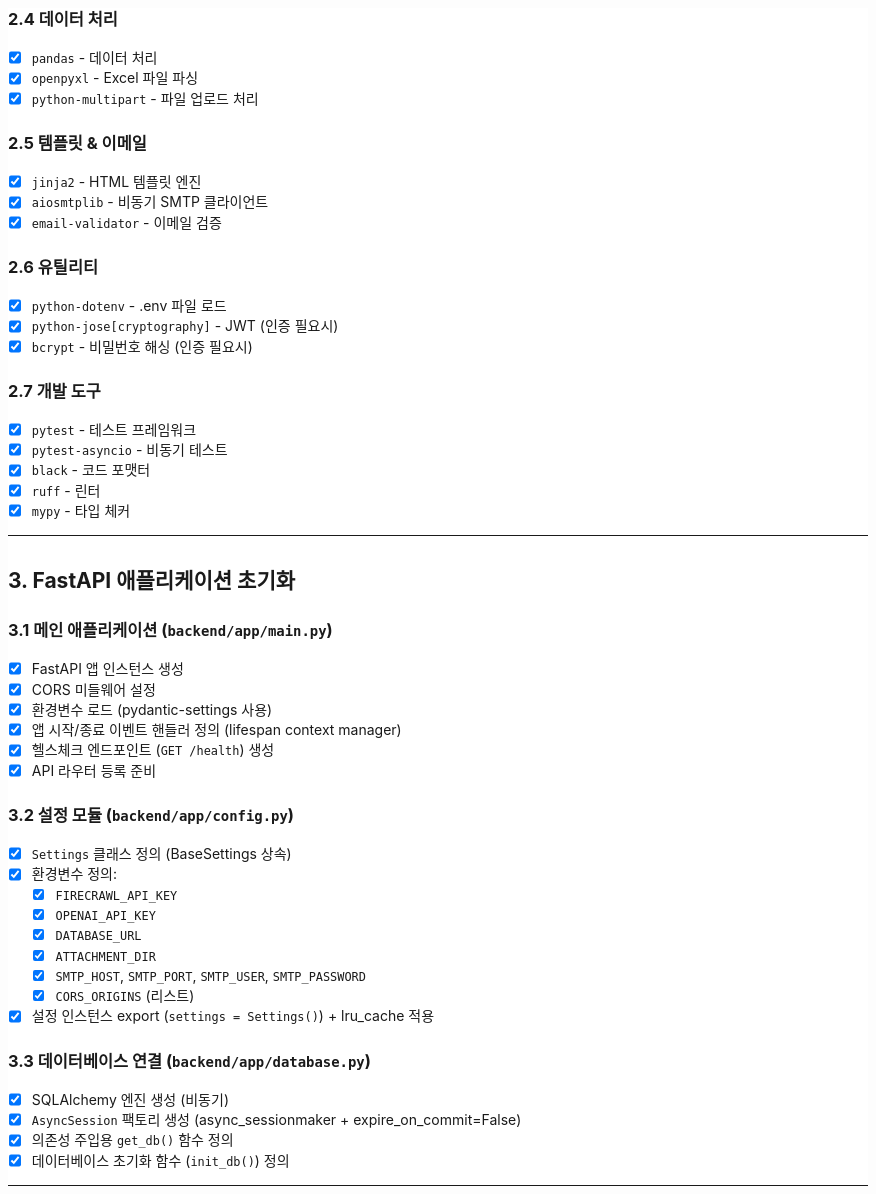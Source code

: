 ### 2.4 데이터 처리
- [x] `pandas` - 데이터 처리
- [x] `openpyxl` - Excel 파일 파싱
- [x] `python-multipart` - 파일 업로드 처리

### 2.5 템플릿 & 이메일
- [x] `jinja2` - HTML 템플릿 엔진
- [x] `aiosmtplib` - 비동기 SMTP 클라이언트
- [x] `email-validator` - 이메일 검증

### 2.6 유틸리티
- [x] `python-dotenv` - .env 파일 로드
- [x] `python-jose[cryptography]` - JWT (인증 필요시)
- [x] `bcrypt` - 비밀번호 해싱 (인증 필요시)

### 2.7 개발 도구
- [x] `pytest` - 테스트 프레임워크
- [x] `pytest-asyncio` - 비동기 테스트
- [x] `black` - 코드 포맷터
- [x] `ruff` - 린터
- [x] `mypy` - 타입 체커

---

## 3. FastAPI 애플리케이션 초기화

### 3.1 메인 애플리케이션 (`backend/app/main.py`)
- [x] FastAPI 앱 인스턴스 생성
- [x] CORS 미들웨어 설정
- [x] 환경변수 로드 (pydantic-settings 사용)
- [x] 앱 시작/종료 이벤트 핸들러 정의 (lifespan context manager)
- [x] 헬스체크 엔드포인트 (`GET /health`) 생성
- [x] API 라우터 등록 준비

### 3.2 설정 모듈 (`backend/app/config.py`)
- [x] `Settings` 클래스 정의 (BaseSettings 상속)
- [x] 환경변수 정의:
  - [x] `FIRECRAWL_API_KEY`
  - [x] `OPENAI_API_KEY`
  - [x] `DATABASE_URL`
  - [x] `ATTACHMENT_DIR`
  - [x] `SMTP_HOST`, `SMTP_PORT`, `SMTP_USER`, `SMTP_PASSWORD`
  - [x] `CORS_ORIGINS` (리스트)
- [x] 설정 인스턴스 export (`settings = Settings()`) + lru_cache 적용

### 3.3 데이터베이스 연결 (`backend/app/database.py`)
- [x] SQLAlchemy 엔진 생성 (비동기)
- [x] `AsyncSession` 팩토리 생성 (async_sessionmaker + expire_on_commit=False)
- [x] 의존성 주입용 `get_db()` 함수 정의
- [x] 데이터베이스 초기화 함수 (`init_db()`) 정의

---